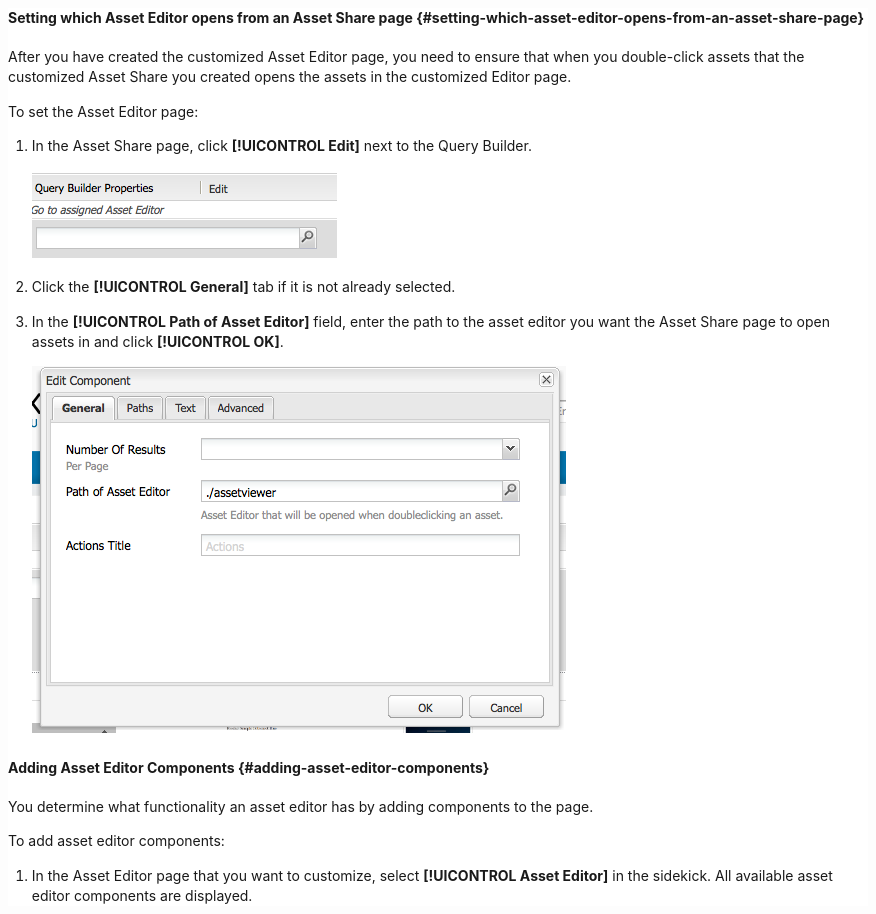 
#### Setting which Asset Editor opens from an Asset Share page {#setting-which-asset-editor-opens-from-an-asset-share-page}

After you have created the customized Asset Editor page, you need to ensure that when you double-click assets that the customized Asset Share you created opens the assets in the customized Editor page.

To set the Asset Editor page:

1. In the Asset Share page, click **[!UICONTROL Edit]** next to the Query Builder.

    ![screen_shot_2012-04-23at20123pm](assets/screen_shot_2012-04-23at20123pm.png)

1. Click the **[!UICONTROL General]** tab if it is not already selected.

1. In the **[!UICONTROL Path of Asset Editor]** field, enter the path to the asset editor you want the Asset Share page to open assets in and click **[!UICONTROL OK]**.

    ![screen_shot_2012-04-23at21653pm](assets/screen_shot_2012-04-23at21653pm.png)

#### Adding Asset Editor Components {#adding-asset-editor-components}

You determine what functionality an asset editor has by adding components to the page.

To add asset editor components:

1. In the Asset Editor page that you want to customize, select **[!UICONTROL Asset Editor]** in the sidekick. All available asset editor components are displayed.
